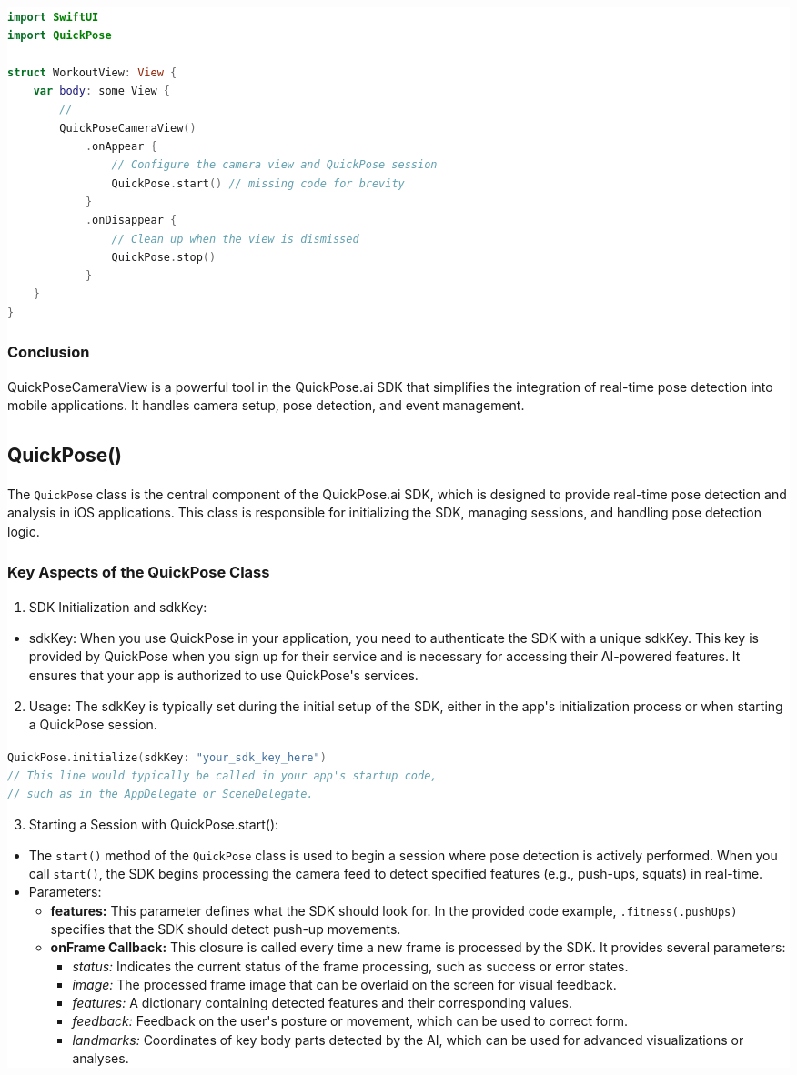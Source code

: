 ```swift
import SwiftUI
import QuickPose

struct WorkoutView: View {
    var body: some View {
        // 
        QuickPoseCameraView()
            .onAppear {
                // Configure the camera view and QuickPose session
                QuickPose.start() // missing code for brevity
            }
            .onDisappear {
                // Clean up when the view is dismissed
                QuickPose.stop()
            }
    }
}

```

### Conclusion

QuickPoseCameraView is a powerful tool in the QuickPose.ai SDK that simplifies the integration of real-time pose detection into mobile applications. It handles camera setup, pose detection, and event management.

## QuickPose()

The `QuickPose` class is the central component of the QuickPose.ai SDK, which is designed to provide real-time pose detection and analysis in iOS applications. This class is responsible for initializing the SDK, managing sessions, and handling pose detection logic.

### Key Aspects of the QuickPose Class

1. SDK Initialization and sdkKey:

* sdkKey: When you use QuickPose in your application, you need to authenticate the SDK with a unique sdkKey. This key is provided by QuickPose when you sign up for their service and is necessary for accessing their AI-powered features. It ensures that your app is authorized to use QuickPose's services.

2. Usage: The sdkKey is typically set during the initial setup of the SDK, either in the app's initialization process or when starting a QuickPose session.

```swift
QuickPose.initialize(sdkKey: "your_sdk_key_here")
// This line would typically be called in your app's startup code, 
// such as in the AppDelegate or SceneDelegate.
```

3. Starting a Session with QuickPose.start():

* The `start()` method of the `QuickPose` class is used to begin a session where pose detection is actively performed. When you call `start()`, the SDK begins processing the camera feed to detect specified features (e.g., push-ups, squats) in real-time.
* Parameters:
    * __features:__ This parameter defines what the SDK should look for. In the provided code example, `.fitness(.pushUps)` specifies that the SDK should detect push-up movements.
    * __onFrame Callback:__ This closure is called every time a new frame is processed by the SDK. It provides several parameters:
        * _status:_ Indicates the current status of the frame processing, such as success or error states.
        * _image:_ The processed frame image that can be overlaid on the screen for visual feedback.
        * _features:_ A dictionary containing detected features and their corresponding values.
        * _feedback:_ Feedback on the user's posture or movement, which can be used to correct form.
        * _landmarks:_ Coordinates of key body parts detected by the AI, which can be used for advanced visualizations or analyses.